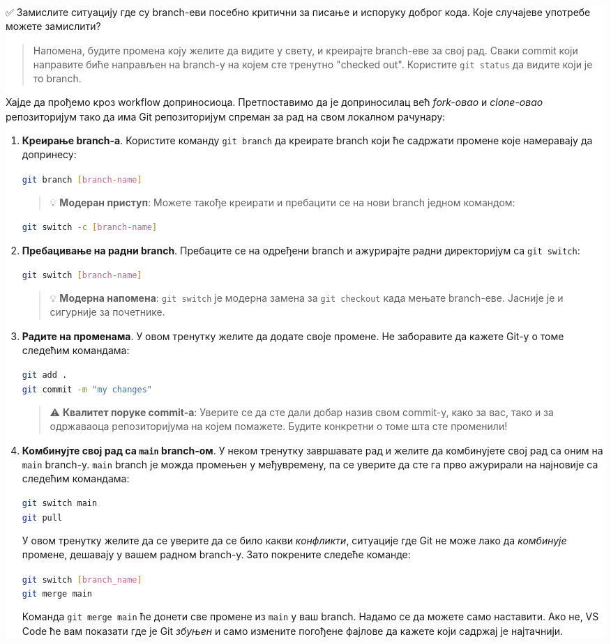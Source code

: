 ✅ Замислите ситуацију где су branch-еви посебно критични за писање и испоруку доброг кода. Које случајеве употребе можете замислити?

> Напомена, будите промена коју желите да видите у свету, и креирајте branch-еве за свој рад. Сваки commit који направите биће направљен на branch-у на којем сте тренутно "checked out". Користите `git status` да видите који је то branch.

Хајде да прођемо кроз workflow доприносиоца. Претпоставимо да је доприносилац већ _fork-овао_ и _clone-овао_ репозиторијум тако да има Git репозиторијум спреман за рад на свом локалном рачунару:

1. **Креирање branch-а**. Користите команду `git branch` да креирате branch који ће садржати промене које намеравају да допринесу:

   ```bash
   git branch [branch-name]
   ```

   > 💡 **Модеран приступ**: Можете такође креирати и пребацити се на нови branch једном командом:
   ```bash
   git switch -c [branch-name]
   ```

1. **Пребацивање на радни branch**. Пребаците се на одређени branch и ажурирајте радни директоријум са `git switch`:

   ```bash
   git switch [branch-name]
   ```

   > 💡 **Модерна напомена**: `git switch` је модерна замена за `git checkout` када мењате branch-еве. Јасније је и сигурније за почетнике.

1. **Радите на променама**. У овом тренутку желите да додате своје промене. Не заборавите да кажете Git-у о томе следећим командама:

   ```bash
   git add .
   git commit -m "my changes"
   ```

   > ⚠️ **Квалитет поруке commit-а**: Уверите се да сте дали добар назив свом commit-у, како за вас, тако и за одржаваоца репозиторијума на којем помажете. Будите конкретни о томе шта сте променили!

1. **Комбинујте свој рад са `main` branch-ом**. У неком тренутку завршавате рад и желите да комбинујете свој рад са оним на `main` branch-у. `main` branch је можда промењен у међувремену, па се уверите да сте га прво ажурирали на најновије са следећим командама:

   ```bash
   git switch main
   git pull
   ```

   У овом тренутку желите да се уверите да се било какви _конфликти_, ситуације где Git не може лако да _комбинује_ промене, дешавају у вашем радном branch-у. Зато покрените следеће команде:

   ```bash
   git switch [branch_name]
   git merge main
   ```

   Команда `git merge main` ће донети све промене из `main` у ваш branch. Надамо се да можете само наставити. Ако не, VS Code ће вам показати где је Git _збуњен_ и само измените погођене фајлове да кажете који садржај је најтачнији.
